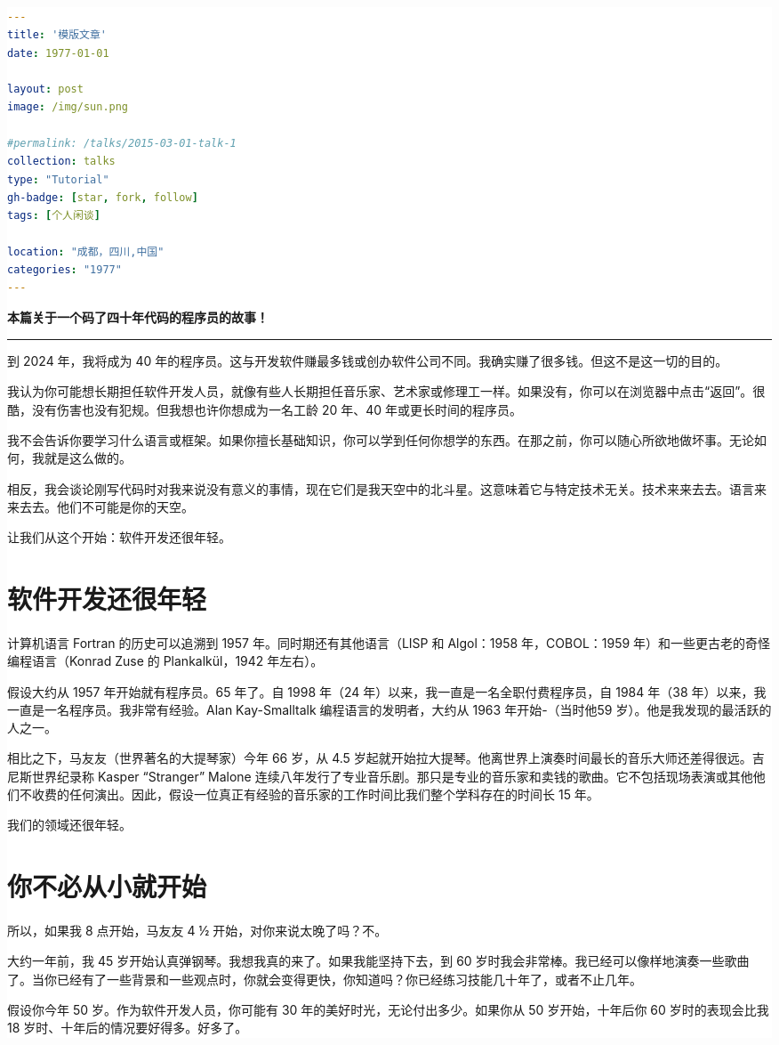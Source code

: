 ```yaml
---
title: '模版文章'
date: 1977-01-01

layout: post
image: /img/sun.png

#permalink: /talks/2015-03-01-talk-1
collection: talks
type: "Tutorial"
gh-badge: [star, fork, follow]
tags: [个人闲谈]

location: "成都，四川,中国"
categories: "1977"
---
```


**本篇关于一个码了四十年代码的程序员的故事！**

------------------------------------------------

到 2024 年，我将成为 40 年的程序员。这与开发软件赚最多钱或创办软件公司不同。我确实赚了很多钱。但这不是这一切的目的。

我认为你可能想长期担任软件开发人员，就像有些人长期担任音乐家、艺术家或修理工一样。如果没有，你可以在浏览器中点击“返回”。很酷，没有伤害也没有犯规。但我想也许你想成为一名工龄 20 年、40 年或更长时间的程序员。

我不会告诉你要学习什么语言或框架。如果你擅长基础知识，你可以学到任何你想学的东西。在那之前，你可以随心所欲地做坏事。无论如何，我就是这么做的。

相反，我会谈论刚写代码时对我来说没有意义的事情，现在它们是我天空中的北斗星。这意味着它与特定技术无关。技术来来去去。语言来来去去。他们不可能是你的天空。

让我们从这个开始：软件开发还很年轻。

# 软件开发还很年轻

计算机语言 Fortran 的历史可以追溯到 1957 年。同时期还有其他语言（LISP 和 Algol：1958 年，COBOL：1959 年）和一些更古老的奇怪编程语言（Konrad Zuse 的 Plankalkül，1942 年左右）。

假设大约从 1957 年开始就有程序员。65 年了。自 1998 年（24 年）以来，我一直是一名全职付费程序员，自 1984 年（38 年）以来，我一直是一名程序员。我非常有经验。Alan Kay-Smalltalk 编程语言的发明者，大约从 1963 年开始-（当时他59 岁）。他是我发现的最活跃的人之一。

相比之下，马友友（世界著名的大提琴家）今年 66 岁，从 4.5 岁起就开始拉大提琴。他离世界上演奏时间最长的音乐大师还差得很远。吉尼斯世界纪录称 Kasper “Stranger” Malone 连续八年发行了专业音乐剧。那只是专业的音乐家和卖钱的歌曲。它不包括现场表演或其他他们不收费的任何演出。因此，假设一位真正有经验的音乐家的工作时间比我们整个学科存在的时间长 15 年。

我们的领域还很年轻。

# 你不必从小就开始

所以，如果我 8 点开始，马友友 4 ½ 开始，对你来说太晚了吗？不。

大约一年前，我 45 岁开始认真弹钢琴。我想我真的来了。如果我能坚持下去，到 60 岁时我会非常棒。我已经可以像样地演奏一些歌曲了。当你已经有了一些背景和一些观点时，你就会变得更快，你知道吗？你已经练习技能几十年了，或者不止几年。

假设你今年 50 岁。作为软件开发人员，你可能有 30 年的美好时光，无论付出多少。如果你从 50 岁开始，十年后你 60 岁时的表现会比我 18 岁时、十年后的情况要好得多。好多了。
